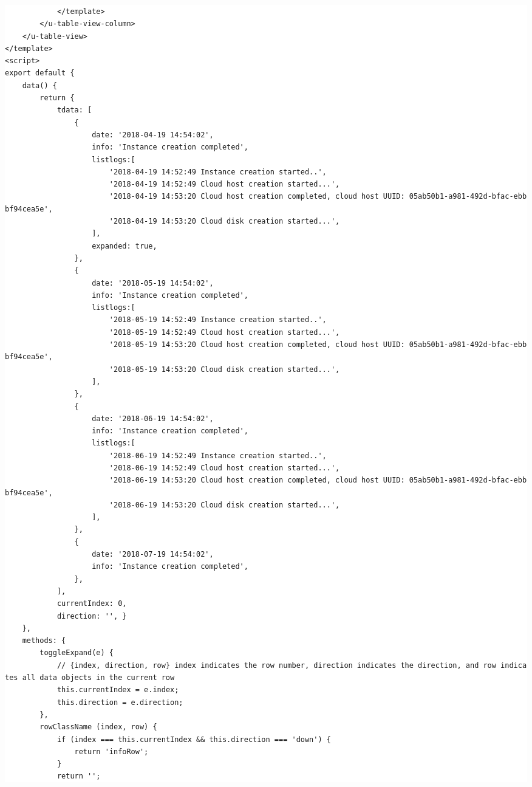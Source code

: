 ```Vue
            </template>
        </u-table-view-column>
    </u-table-view>
</template>
<script>
export default {
    data() {
        return {
            tdata: [
                {
                    date: '2018-04-19 14:54:02',
                    info: 'Instance creation completed',
                    listlogs:[
                        '2018-04-19 14:52:49 Instance creation started..',
                        '2018-04-19 14:52:49 Cloud host creation started...',
                        '2018-04-19 14:53:20 Cloud host creation completed, cloud host UUID: 05ab50b1-a981-492d-bfac-ebbbf94cea5e',
                        '2018-04-19 14:53:20 Cloud disk creation started...',
                    ],
                    expanded: true,
                },
                {
                    date: '2018-05-19 14:54:02',
                    info: 'Instance creation completed',
                    listlogs:[
                        '2018-05-19 14:52:49 Instance creation started..',
                        '2018-05-19 14:52:49 Cloud host creation started...',
                        '2018-05-19 14:53:20 Cloud host creation completed, cloud host UUID: 05ab50b1-a981-492d-bfac-ebbbf94cea5e',
                        '2018-05-19 14:53:20 Cloud disk creation started...',
                    ],
                },
                {
                    date: '2018-06-19 14:54:02',
                    info: 'Instance creation completed',
                    listlogs:[
                        '2018-06-19 14:52:49 Instance creation started..',
                        '2018-06-19 14:52:49 Cloud host creation started...',
                        '2018-06-19 14:53:20 Cloud host creation completed, cloud host UUID: 05ab50b1-a981-492d-bfac-ebbbf94cea5e',
                        '2018-06-19 14:53:20 Cloud disk creation started...',
                    ],
                },
                {
                    date: '2018-07-19 14:54:02',
                    info: 'Instance creation completed',
                },
            ],
            currentIndex: 0,
            direction: '', }
    },
    methods: {
        toggleExpand(e) {
            // {index, direction, row} index indicates the row number, direction indicates the direction, and row indicates all data objects in the current row
            this.currentIndex = e.index;
            this.direction = e.direction;
        },
        rowClassName (index, row) {
            if (index === this.currentIndex && this.direction === 'down') {
                return 'infoRow';
            }
            return '';
```